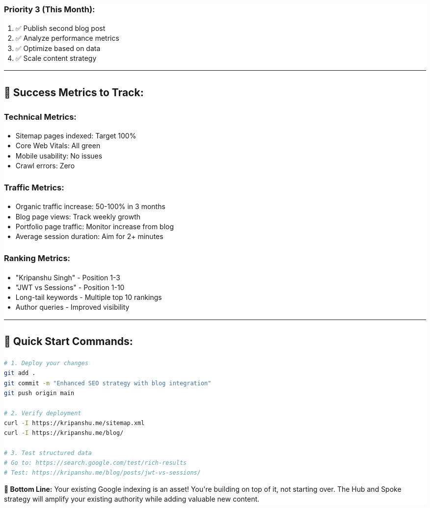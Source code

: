 ### **Priority 3 (This Month):**

1. ✅ Publish second blog post
2. ✅ Analyze performance metrics
3. ✅ Optimize based on data
4. ✅ Scale content strategy

---

## 🎯 **Success Metrics to Track:**

### **Technical Metrics:**

- Sitemap pages indexed: Target 100%
- Core Web Vitals: All green
- Mobile usability: No issues
- Crawl errors: Zero

### **Traffic Metrics:**

- Organic traffic increase: 50-100% in 3 months
- Blog page views: Track weekly growth
- Portfolio page traffic: Monitor increase from blog
- Average session duration: Aim for 2+ minutes

### **Ranking Metrics:**

- "Kripanshu Singh" - Position 1-3
- "JWT vs Sessions" - Position 1-10
- Long-tail keywords - Multiple top 10 rankings
- Author queries - Improved visibility

---

## 🚀 **Quick Start Commands:**

```bash
# 1. Deploy your changes
git add .
git commit -m "Enhanced SEO strategy with blog integration"
git push origin main

# 2. Verify deployment
curl -I https://kripanshu.me/sitemap.xml
curl -I https://kripanshu.me/blog/

# 3. Test structured data
# Go to: https://search.google.com/test/rich-results
# Test: https://kripanshu.me/blog/posts/jwt-vs-sessions/
```

**🎯 Bottom Line:** Your existing Google indexing is an asset! You're building on top of it, not starting over. The Hub and Spoke strategy will amplify your existing authority while adding valuable new content.
